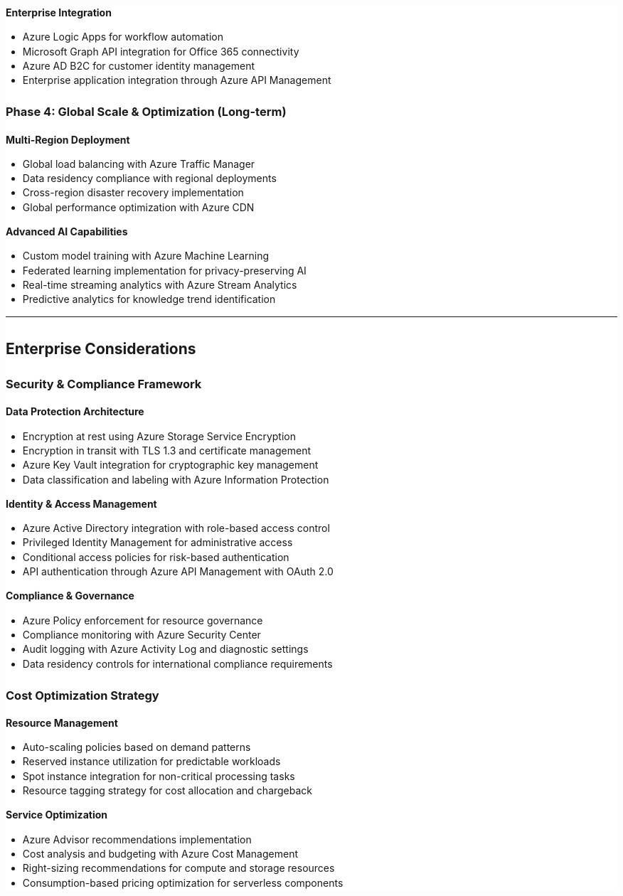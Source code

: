 **Enterprise Integration**
- Azure Logic Apps for workflow automation
- Microsoft Graph API integration for Office 365 connectivity
- Azure AD B2C for customer identity management
- Enterprise application integration through Azure API Management

### **Phase 4: Global Scale & Optimization (Long-term)**

**Multi-Region Deployment**
- Global load balancing with Azure Traffic Manager
- Data residency compliance with regional deployments
- Cross-region disaster recovery implementation
- Global performance optimization with Azure CDN

**Advanced AI Capabilities**
- Custom model training with Azure Machine Learning
- Federated learning implementation for privacy-preserving AI
- Real-time streaming analytics with Azure Stream Analytics
- Predictive analytics for knowledge trend identification

---

## **Enterprise Considerations**

### **Security & Compliance Framework**

**Data Protection Architecture**
- Encryption at rest using Azure Storage Service Encryption
- Encryption in transit with TLS 1.3 and certificate management
- Azure Key Vault integration for cryptographic key management
- Data classification and labeling with Azure Information Protection

**Identity & Access Management**
- Azure Active Directory integration with role-based access control
- Privileged Identity Management for administrative access
- Conditional access policies for risk-based authentication
- API authentication through Azure API Management with OAuth 2.0

**Compliance & Governance**
- Azure Policy enforcement for resource governance
- Compliance monitoring with Azure Security Center
- Audit logging with Azure Activity Log and diagnostic settings
- Data residency controls for international compliance requirements

### **Cost Optimization Strategy**

**Resource Management**
- Auto-scaling policies based on demand patterns
- Reserved instance utilization for predictable workloads
- Spot instance integration for non-critical processing tasks
- Resource tagging strategy for cost allocation and chargeback

**Service Optimization**
- Azure Advisor recommendations implementation
- Cost analysis and budgeting with Azure Cost Management
- Right-sizing recommendations for compute and storage resources
- Consumption-based pricing optimization for serverless components

